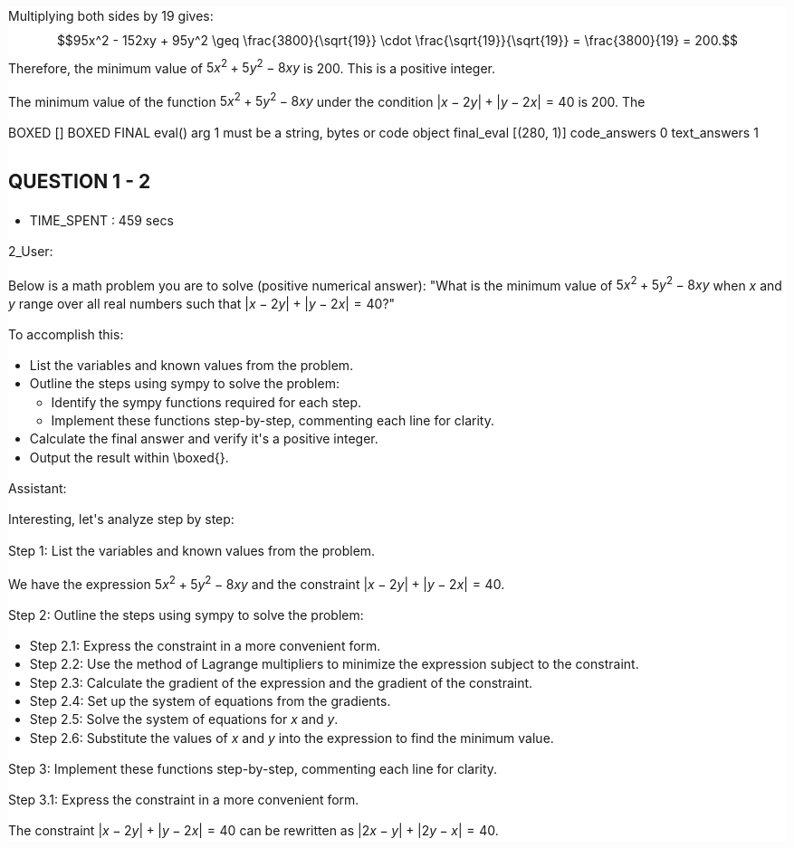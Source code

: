Multiplying both sides by 19 gives:
$$95x^2 - 152xy + 95y^2 \geq \frac{3800}{\sqrt{19}} \cdot \frac{\sqrt{19}}{\sqrt{19}} = \frac{3800}{19} = 200.$$
Therefore, the minimum value of $5x^2 + 5y^2 - 8xy$ is 200.
This is a positive integer.

The minimum value of the function $5x^2+5y^2-8xy$ under the condition $|x-2y| + |y-2x| = 40$ is 200. The

BOXED []
BOXED FINAL 
eval() arg 1 must be a string, bytes or code object final_eval
[(280, 1)]
code_answers 0 text_answers 1



## QUESTION 1 - 2 
- TIME_SPENT : 459 secs

2_User:

Below is a math problem you are to solve (positive numerical answer):
"What is the minimum value of $5x^2+5y^2-8xy$ when $x$ and $y$ range over all real numbers such that $|x-2y| + |y-2x| = 40$?"

To accomplish this:
- List the variables and known values from the problem.
- Outline the steps using sympy to solve the problem:
  * Identify the sympy functions required for each step.
  * Implement these functions step-by-step, commenting each line for clarity.
- Calculate the final answer and verify it's a positive integer.
- Output the result within \boxed{}.

Assistant:

Interesting, let's analyze step by step:



Step 1: List the variables and known values from the problem.

We have the expression $5x^2+5y^2-8xy$ and the constraint $|x-2y| + |y-2x| = 40$.

Step 2: Outline the steps using sympy to solve the problem:

- Step 2.1: Express the constraint in a more convenient form.
- Step 2.2: Use the method of Lagrange multipliers to minimize the expression subject to the constraint.
- Step 2.3: Calculate the gradient of the expression and the gradient of the constraint.
- Step 2.4: Set up the system of equations from the gradients.
- Step 2.5: Solve the system of equations for $x$ and $y$.
- Step 2.6: Substitute the values of $x$ and $y$ into the expression to find the minimum value.

Step 3: Implement these functions step-by-step, commenting each line for clarity.

Step 3.1: Express the constraint in a more convenient form.

The constraint $|x-2y| + |y-2x| = 40$ can be rewritten as $|2x - y| + |2y - x| = 40$.
